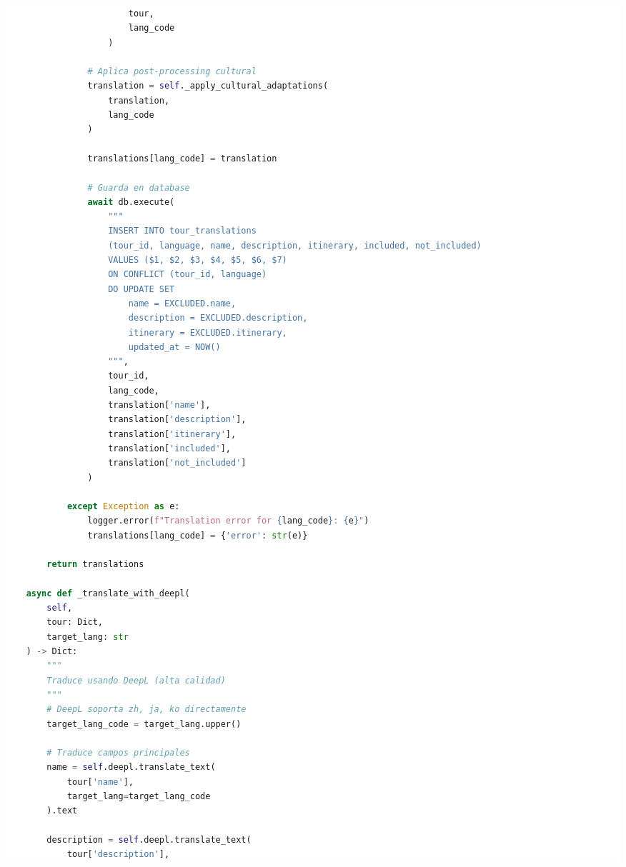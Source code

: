 ```python
                        tour,
                        lang_code
                    )
                
                # Aplica post-processing cultural
                translation = self._apply_cultural_adaptations(
                    translation,
                    lang_code
                )
                
                translations[lang_code] = translation
                
                # Guarda en database
                await db.execute(
                    """
                    INSERT INTO tour_translations 
                    (tour_id, language, name, description, itinerary, included, not_included)
                    VALUES ($1, $2, $3, $4, $5, $6, $7)
                    ON CONFLICT (tour_id, language) 
                    DO UPDATE SET 
                        name = EXCLUDED.name,
                        description = EXCLUDED.description,
                        itinerary = EXCLUDED.itinerary,
                        updated_at = NOW()
                    """,
                    tour_id,
                    lang_code,
                    translation['name'],
                    translation['description'],
                    translation['itinerary'],
                    translation['included'],
                    translation['not_included']
                )
            
            except Exception as e:
                logger.error(f"Translation error for {lang_code}: {e}")
                translations[lang_code] = {'error': str(e)}
        
        return translations
    
    async def _translate_with_deepl(
        self, 
        tour: Dict, 
        target_lang: str
    ) -> Dict:
        """
        Traduce usando DeepL (alta calidad)
        """
        # DeepL soporta zh, ja, ko directamente
        target_lang_code = target_lang.upper()
        
        # Traduce campos principales
        name = self.deepl.translate_text(
            tour['name'],
            target_lang=target_lang_code
        ).text
        
        description = self.deepl.translate_text(
            tour['description'],
